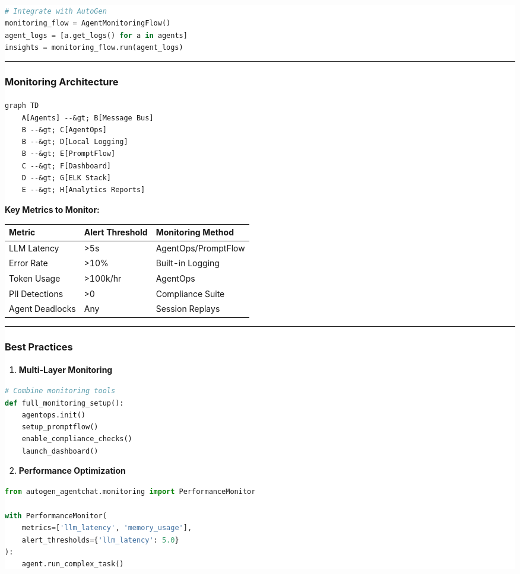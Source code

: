 ```python
# Integrate with AutoGen
monitoring_flow = AgentMonitoringFlow()
agent_logs = [a.get_logs() for a in agents]
insights = monitoring_flow.run(agent_logs)
```

---

### Monitoring Architecture

```mermaid
graph TD
    A[Agents] --&gt; B[Message Bus]
    B --&gt; C[AgentOps]
    B --&gt; D[Local Logging]
    B --&gt; E[PromptFlow]
    C --&gt; F[Dashboard]
    D --&gt; G[ELK Stack]
    E --&gt; H[Analytics Reports]
```

**Key Metrics to Monitor:**


| Metric | Alert Threshold | Monitoring Method |
| :-- | :-- | :-- |
| LLM Latency | >5s | AgentOps/PromptFlow |
| Error Rate | >10% | Built-in Logging |
| Token Usage | >100k/hr | AgentOps |
| PII Detections | >0 | Compliance Suite |
| Agent Deadlocks | Any | Session Replays |

---

### Best Practices

1. **Multi-Layer Monitoring**
```python
# Combine monitoring tools
def full_monitoring_setup():
    agentops.init()
    setup_promptflow()
    enable_compliance_checks()
    launch_dashboard()
```

2. **Performance Optimization**
```python
from autogen_agentchat.monitoring import PerformanceMonitor

with PerformanceMonitor(
    metrics=['llm_latency', 'memory_usage'],
    alert_thresholds={'llm_latency': 5.0}
):
    agent.run_complex_task()
```


[^1_1]: https://microsoft.github.io/autogen/stable/reference/index.html.
[^1_2]: https://github.com/microsoft/autogen/releases
[^1_3]: https://microsoft.github.io/autogen/dev/user-guide/agentchat-user-guide/installation.html
[^1_4]: https://drlee.io/multi-agent-autogen-with-functions-step-by-step-with-code-examples-2515b3ab2ac6
[^1_5]: https://www.youtube.com/watch?v=V2qZ_lgxTzg
[^1_6]: https://www.reddit.com/r/AutoGenAI/comments/18l8esr/custom_api_on_autogen_assistant/
[^1_7]: https://microsoft.github.io/autogen/stable/reference/index.html
[^1_8]: https://www.youtube.com/watch?v=VWYYcsmVnys
[^1_9]: https://microsoft.github.io/autogen/0.2/docs/Getting-Started/
[^1_10]: https://microsoft.github.io/autogen/0.2/docs/topics/
[^1_11]: https://blog.mlq.ai/building-ai-agents-autogen/
[^1_12]: https://microsoft.github.io/autogen/stable/user-guide/agentchat-user-guide/migration-guide.html
[^1_13]: https://microsoft.github.io/autogen/0.2/docs/installation/
[^1_14]: https://www.youtube.com/watch?v=PUPO2tTyPOo
[^1_15]: https://www.youtube.com/watch?v=apEA0oJaFb4
[^1_16]: https://www.gettingstarted.ai/autogen-agents-overview/
[^1_17]: https://github.com/Poly186-AI-DAO/AutoGen-Example-Scripts
[^1_18]: https://neptune.ai/blog/building-llm-agents-with-autogen
[^1_19]: https://microsoft.github.io/autogen/dev/reference/index.html
[^1_20]: https://microsoft.github.io/autogen/stable/user-guide/autogenstudio-user-guide/installation.html
[^1_21]: https://microsoft.github.io/autogen/0.2/docs/Examples/
[^1_22]: https://www.youtube.com/watch?v=JmjxwTEJSE8
[^1_23]: https://github.com/microsoft/autogen/issues/5170
[^1_24]: https://pypi.org/project/autogen-agentchat/
[^1_25]: https://www.youtube.com/watch?v=Ae9TydelJLk
[^1_26]: https://microsoft.github.io/autogen/stable/user-guide/agentchat-user-guide/examples/index.html
[^1_27]: https://hackernoon.com/how-to-build-real-world-ai-workflows-with-autogen-step-by-step-guide
[^1_28]: https://stackoverflow.com/questions/67137031/vscode-extension-to-auto-generate-c-docstring
[^1_29]: https://www.reddit.com/r/AutoGenAI/comments/1ap5y2y/getting_started_with_autogen_a_framework_for/
[^1_30]: https://skimai.com/what-is-autogen-our-full-guide-to-the-autogen-multi-agent-platform/
[^1_31]: https://devblogs.microsoft.com/autogen/microsofts-agentic-frameworks-autogen-and-semantic-kernel/
[^1_32]: https://www.reddit.com/r/AutoGenAI/comments/17gxji1/autogen_advanced_tutorial_become_a_master_bonus/
[^1_33]: https://www.gettingstarted.ai/autogen-multi-agent-workflow-tutorial/
[^1_34]: https://www.linkedin.com/pulse/build-your-1st-app-using-autogen-vscode-docker-leo-wang-ayctc
[^1_35]: https://github.com/microsoft/autogen/discussions/5369
[^2_1]: https://dev.to/foxgem/ai-agent-memory-a-comparative-analysis-of-langgraph-crewai-and-autogen-31dp
[^2_2]: https://devblogs.microsoft.com/autogen/autogen-reimagined-launching-autogen-0-4/
[^2_3]: https://microsoft.github.io/autogen/0.2/docs/ecosystem/mem0/
[^2_4]: https://www.linkedin.com/pulse/unlocking-power-autogen-rag-agentic-ai-soumen-mondal-byevc
[^2_5]: https://microsoft.github.io/autogen/stable/user-guide/agentchat-user-guide/memory.html
[^2_6]: https://www.microsoft.com/en-us/research/blog/autogen-v0-4-reimagining-the-foundation-of-agentic-ai-for-scale-extensibility-and-robustness/
[^2_7]: https://microsoft.github.io/autogen/0.2/docs/topics/retrieval_augmentation/
[^2_8]: https://www.zinyando.com/ai-agents-with-memory-building-an-ai-friend-with-autogen-and-mem0/
[^2_9]: https://www.reddit.com/r/AutoGenAI/comments/171omho/concept_for_an_agent_with_a_long_term_memory/
[^2_10]: https://microsoft.github.io/autogen/0.2/docs/notebooks/agentchat_memory_using_mem0/
[^2_11]: https://www.reddit.com/r/AutoGenAI/comments/1j9juqd/autogen_v049_released/
[^2_12]: https://www.youtube.com/watch?v=tYsGUvbC_Bs
[^2_13]: https://github.com/microsoft/autogen/issues/5205
[^2_14]: https://www.reddit.com/r/AutoGenAI/comments/17jwnu5/autogen_memgpt_is_here_ai_agents_with_unlimited/
[^2_15]: https://microsoft.github.io/autogen/stable/user-guide/core-user-guide/index.html
[^2_16]: https://www.youtube.com/watch?v=s4-N-gefMA8
[^2_17]: https://pypi.org/project/autogen-ext/
[^2_18]: https://towardsdatascience.com/key-insights-for-teaching-ai-agents-to-remember-c23deffe7f1a/
[^2_19]: https://devblogs.microsoft.com/azure-sql/vector-search-with-azure-sql-database/
[^2_20]: https://www.microsoft.com/en-us/research/project/autogen/
[^2_21]: https://github.com/microsoft/autogen/issues/4564
[^2_22]: https://www.youtube.com/watch?v=bXkKJr-2f1A
[^2_23]: https://github.com/sugarforever/AutoGen-Tutorials/blob/main/autogen_rag_agent.ipynb
[^2_24]: https://blog.promptlayer.com/autogen-vs-langchain/
[^2_25]: https://www.youtube.com/watch?v=3gCzXV2ZwcA
[^2_26]: https://microsoft.github.io/autogen/0.2/docs/notebooks/agent_memory_using_zep/
[^2_27]: https://github.com/microsoft/autogen/discussions/5092
[^2_28]: https://plainenglish.io/community/how-i-use-autogen-with-retrieval-augmented-generation-rag-b2fb16
[^2_29]: https://www.reddit.com/r/AutoGenAI/comments/1dib6ac/autogen_with_rag_or_memgpt_for_instructional/
[^2_30]: https://github.com/microsoft/autogen/discussions/3324
[^2_31]: https://microsoft.github.io/autogen/0.2/docs/notebooks/agentchat_teachability/
[^2_32]: https://help.getzep.com/ecosystem/autogen-memory
[^2_33]: https://neptune.ai/blog/building-llm-agents-with-autogen
[^2_34]: https://www.youtube.com/watch?v=VJ6bK81meu8
[^2_35]: https://github.com/microsoft/autogen/issues/4707
[^2_36]: https://blog.motleycrew.ai/blog/memory-and-state-in-ai-agents
[^2_37]: https://github.com/microsoft/autogen/releases
[^2_38]: https://microsoft.github.io/autogen/stable/user-guide/agentchat-user-guide/migration-guide.html
[^2_39]: https://www.youtube.com/watch?v=CKo-czvxFkY
[^2_40]: https://github.com/Andyinater/AutoGen_MemoryManager
[^2_41]: https://microsoft.github.io/autogen/0.2/blog/2023/10/18/RetrieveChat/
[^2_42]: https://microsoft.github.io/autogen/0.2/docs/reference/agentchat/contrib/vectordb/qdrant/
[^2_43]: https://docs.mem0.ai/integrations/autogen
[^2_44]: https://microsoft.github.io/autogen/0.2/docs/ecosystem/memgpt/
[^2_45]: https://dev.to/admantium/retrieval-augmented-generation-frameworks-autogen-3cpp
[^2_46]: https://myscale.com/blog/autogen-rag-mastery-shaping-ai-landscape/
[^2_47]: https://devblogs.microsoft.com/premier-developer/autogen-rag/
[^2_48]: https://www.youtube.com/watch?v=LKokLun3bHI
[^3_1]: https://microsoft.github.io/autogen/0.2/docs/topics/llm-observability/
[^3_2]: https://microsoft.github.io/autogen/stable/user-guide/agentchat-user-guide/logging.html
[^3_3]: https://microsoft.github.io/autogen/0.2/docs/ecosystem/agentops/
[^3_4]: https://microsoft.github.io/autogen/0.2/blog/2024/07/25/AgentOps/
[^3_5]: https://microsoft.github.io/autogen/0.2/docs/notebooks/agentchat_agentops/
[^3_6]: https://www.youtube.com/watch?v=L8UsPlT0nAA
[^3_7]: https://www.microsoft.com/en-us/research/blog/introducing-autogen-studio-a-low-code-interface-for-building-multi-agent-workflows/
[^3_8]: https://innovationlab.fetch.ai/resources/docs/next/examples/other-frameworks/autogen
[^3_9]: https://www.youtube.com/watch?v=9zDtjmUKM14
[^3_10]: https://www.youtube.com/watch?v=YgSY4qG42gQ
[^3_11]: https://microsoft.github.io/autogen/dev/user-guide/core-user-guide/framework/message-and-communication.html
[^3_12]: https://venturebeat.com/ai/microsofts-autogen-update-boosts-ai-agents-with-cross-language-interoperability-and-observability/
[^3_13]: https://github.com/Portkey-AI/gateway/blob/main/cookbook/monitoring-agents/Autogen_with_Telemetry.ipynb
[^3_14]: https://docs.ag2.ai/notebooks/agentchat_logging
[^3_15]: https://www.gettingstarted.ai/autogen-agents-overview/
[^3_16]: https://www.reddit.com/r/AutoGenAI/comments/1ehsyfy/agent_suggests_tool_call_to_itself/
[^3_17]: https://docs.openlit.io/latest/integrations/ag2
[^3_18]: https://microsoft.github.io/autogen/dev/user-guide/agentchat-user-guide/tutorial/agents.html
[^3_19]: https://www.reddit.com/r/AutoGenAI/comments/19ec7es/purpose_of_agents/
[^3_20]: https://docs.ag2.ai/notebooks/agentchat_cost_token_tracking
[^3_21]: https://neptune.ai/blog/building-llm-agents-with-autogen
[^3_22]: https://microsoft.github.io/autogen/stable/user-guide/core-user-guide/core-concepts/agent-and-multi-agent-application.html
[^3_23]: https://www.youtube.com/watch?v=_wVvhYPXkys
[^3_24]: https://github.com/microsoft/autogen/discussions/1011
[^3_25]: https://www.microsoft.com/en-us/research/blog/autogen-v0-4-reimagining-the-foundation-of-agentic-ai-for-scale-extensibility-and-robustness/
[^3_26]: https://www.reddit.com/r/AutoGenAI/comments/1ap5y2y/getting_started_with_autogen_a_framework_for/
[^3_27]: https://docs.arize.com/phoenix/tracing/integrations-tracing/autogen-support
[^3_28]: https://adasci.org/diving-into-autogen-studio-for-building-multi-agent-systems/
[^3_29]: https://microsoft.github.io/autogen/stable/user-guide/core-user-guide/framework/logging.html
[^3_30]: https://github.com/microsoft/autogen/discussions/4229
[^3_31]: https://microsoft.github.io/autogen/0.2/blog/2024/05/24/Agent/
[^3_32]: https://microsoft.github.io/autogen/stable/user-guide/core-user-guide/framework/message-and-communication.html
[^3_33]: https://www.microsoft.com/en-us/research/project/autogen/
[^4_1]: https://microsoft.github.io/autogen/0.2/docs/topics/llm-observability/
[^4_2]: https://microsoft.github.io/autogen/0.2/docs/ecosystem/agentops/
[^4_3]: https://microsoft.github.io/autogen/0.2/blog/2024/07/25/AgentOps/
[^4_4]: https://microsoft.github.io/autogen/0.2/docs/notebooks/agentchat_agentops/
[^4_5]: https://microsoft.github.io/autogen/0.2/docs/Examples/
[^4_6]: https://www.youtube.com/watch?v=YgSY4qG42gQ
[^4_7]: https://pub.towardsai.net/mastering-tracing-and-monitoring-of-autogen-agents-with-microsoft-promptflow-9b9454d98734
[^4_8]: https://www.gettingstarted.ai/autogen-agents-overview/
[^4_9]: https://www.reddit.com/r/AutoGenAI/comments/1g1xvmm/best_practice_for_strategies_and_actions/
[^4_10]: https://docs.arize.com/phoenix/tracing/integrations-tracing/autogen-support
[^4_11]: https://newsletter.victordibia.com/p/getting-started-with-autogen-a-framework
[^4_12]: https://github.com/Portkey-AI/gateway/blob/main/cookbook/monitoring-agents/Autogen_with_Telemetry.ipynb
[^4_13]: https://github.com/AgentOps-AI/agentops
[^4_14]: https://www.unite.ai/microsoft-autogen-multi-agent-ai-workflows-with-advanced-automation/
[^4_15]: https://langfuse.com/docs/integrations/autogen
[^4_16]: https://smythos.com/ai-agents/comparison/superagent-and-autogen/
[^4_17]: https://www.bravent.net/en/news/autogen-revolutionizing-agent-orchestration-with-ai/
[^4_18]: https://www.youtube.com/watch?v=yO72YIMmCfo
[^4_19]: https://dev.to/admantium/llm-agents-multi-agent-chats-with-autogen-2j26
[^4_20]: https://www.reddit.com/r/LocalLLaMA/comments/1f81ddu/implementing_agentic_workflows_state_machines/
[^4_21]: https://docs.arize.com/arize/llm-tracing/tracing-integrations-auto/autogen
[^4_22]: https://github.com/microsoft/autogen/discussions/1011
[^4_23]: https://www.reddit.com/r/AutoGenAI/comments/197dh8z/autogen_tutorial_20_how_to_build_powerful_ai/
[^4_24]: https://www.youtube.com/watch?v=3r9hj8N-pp4
[^4_25]: https://www.reddit.com/r/AutoGenAI/comments/199lgy3/more_examples_of_autogen_skillz/
[^4_26]: https://opentelemetry.io/blog/2025/ai-agent-observability/
[^4_27]: https://www.microsoft.com/en-us/research/blog/autogen-v0-4-reimagining-the-foundation-of-agentic-ai-for-scale-extensibility-and-robustness/
[^4_28]: https://www.youtube.com/watch?v=6O29U06Ikug
[^4_29]: https://neptune.ai/blog/building-llm-agents-with-autogen
[^10_1]: https://microsoft.github.io/autogen/0.2/blog/2024/07/25/AgentOps/
[^10_2]: https://docs.ag2.ai/docs/use-cases/notebooks/notebooks/agentchat_agentops
[^10_3]: https://microsoft.github.io/autogen/0.2/docs/ecosystem/agentops/
[^10_4]: https://adasci.org/observing-and-examining-ai-agents-through-agentops/
[^10_5]: https://walkingtree.tech/elevating-ai-agent-performance-with-agentops/
[^10_6]: https://github.com/AgentOps-AI/autogen-agentops
[^10_7]: https://www.agentops.ai
[^10_8]: https://www.entelligence.ai/AgentOps-AI/agentops
[^10_9]: https://github.com/AgentOps-AI/agentops
[^10_10]: https://docs.agentops.ai/v1/integrations/autogen
[^10_11]: https://www.youtube.com/watch?v=Xf41LYsQi-c
[^10_12]: https://www.linkedin.com/pulse/how-agentops-helps-developers-build-ai-agents-manage-llm-elias-j5iee
[^10_13]: https://www.youtube.com/watch?v=YgSY4qG42gQ
[^10_14]: https://www.youtube.com/watch?v=W8RiKA8QckU
